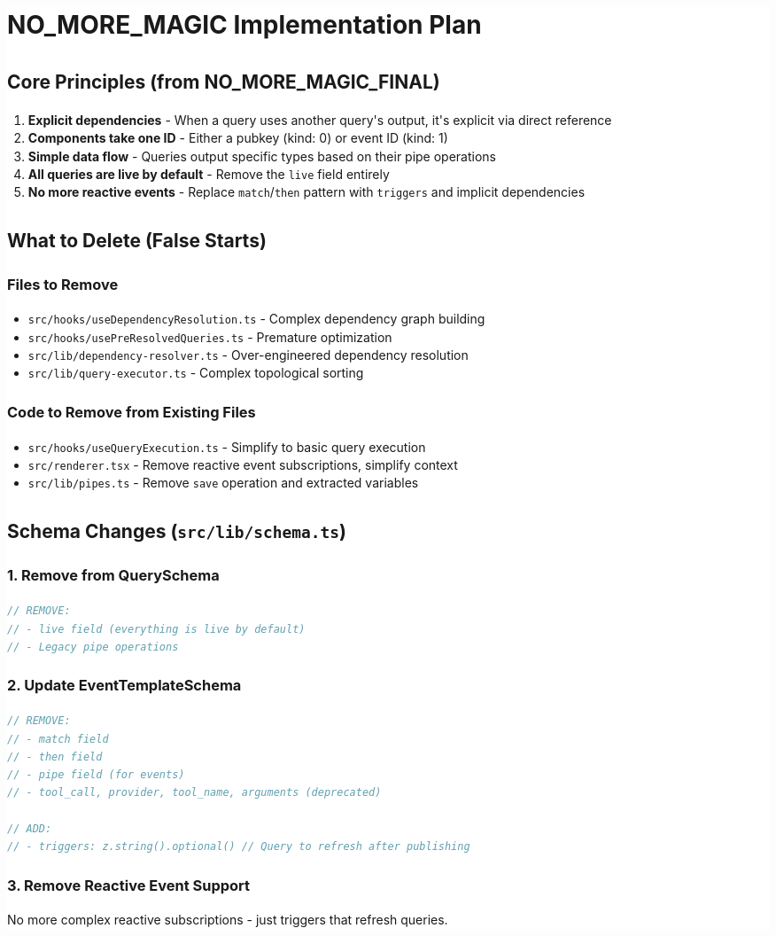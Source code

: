 # NO_MORE_MAGIC Implementation Plan

## Core Principles (from NO_MORE_MAGIC_FINAL)

1. **Explicit dependencies** - When a query uses another query's output, it's explicit via direct reference
2. **Components take one ID** - Either a pubkey (kind: 0) or event ID (kind: 1)  
3. **Simple data flow** - Queries output specific types based on their pipe operations
4. **All queries are live by default** - Remove the `live` field entirely
5. **No more reactive events** - Replace `match`/`then` pattern with `triggers` and implicit dependencies

## What to Delete (False Starts)

### Files to Remove
- `src/hooks/useDependencyResolution.ts` - Complex dependency graph building
- `src/hooks/usePreResolvedQueries.ts` - Premature optimization
- `src/lib/dependency-resolver.ts` - Over-engineered dependency resolution
- `src/lib/query-executor.ts` - Complex topological sorting

### Code to Remove from Existing Files
- `src/hooks/useQueryExecution.ts` - Simplify to basic query execution
- `src/renderer.tsx` - Remove reactive event subscriptions, simplify context
- `src/lib/pipes.ts` - Remove `save` operation and extracted variables

## Schema Changes (`src/lib/schema.ts`)

### 1. Remove from QuerySchema
```typescript
// REMOVE:
// - live field (everything is live by default)
// - Legacy pipe operations
```

### 2. Update EventTemplateSchema
```typescript
// REMOVE:
// - match field
// - then field  
// - pipe field (for events)
// - tool_call, provider, tool_name, arguments (deprecated)

// ADD:
// - triggers: z.string().optional() // Query to refresh after publishing
```

### 3. Remove Reactive Event Support
No more complex reactive subscriptions - just triggers that refresh queries.

